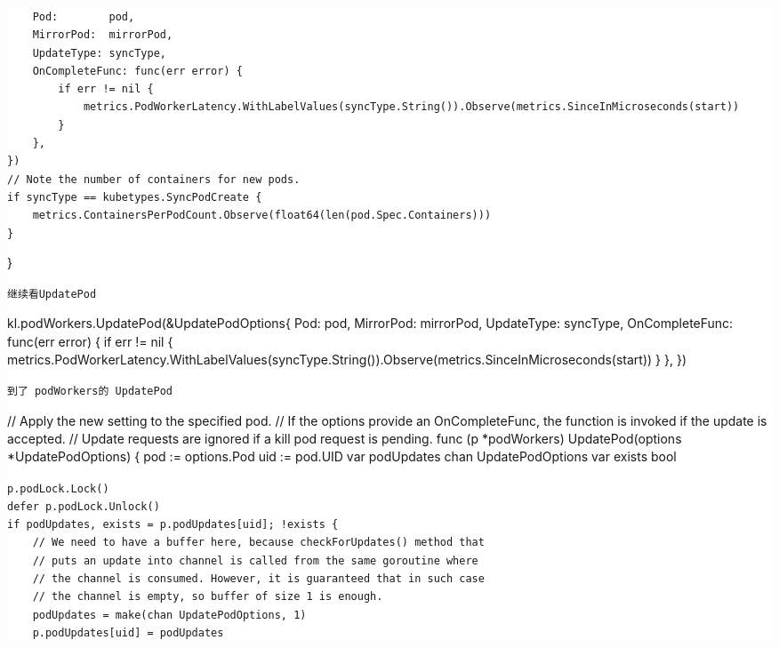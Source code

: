 		Pod:        pod,
		MirrorPod:  mirrorPod,
		UpdateType: syncType,
		OnCompleteFunc: func(err error) {
			if err != nil {
				metrics.PodWorkerLatency.WithLabelValues(syncType.String()).Observe(metrics.SinceInMicroseconds(start))
			}
		},
	})
	// Note the number of containers for new pods.
	if syncType == kubetypes.SyncPodCreate {
		metrics.ContainersPerPodCount.Observe(float64(len(pod.Spec.Containers)))
	}
}
```
继续看UpdatePod

```
kl.podWorkers.UpdatePod(&UpdatePodOptions{
		Pod:        pod,
		MirrorPod:  mirrorPod,
		UpdateType: syncType,
		OnCompleteFunc: func(err error) {
			if err != nil {
				metrics.PodWorkerLatency.WithLabelValues(syncType.String()).Observe(metrics.SinceInMicroseconds(start))
			}
		},
	})
```
到了 podWorkers的 UpdatePod

```

// Apply the new setting to the specified pod.
// If the options provide an OnCompleteFunc, the function is invoked if the update is accepted.
// Update requests are ignored if a kill pod request is pending.
func (p *podWorkers) UpdatePod(options *UpdatePodOptions) {
	pod := options.Pod
	uid := pod.UID
	var podUpdates chan UpdatePodOptions
	var exists bool

	p.podLock.Lock()
	defer p.podLock.Unlock()
	if podUpdates, exists = p.podUpdates[uid]; !exists {
		// We need to have a buffer here, because checkForUpdates() method that
		// puts an update into channel is called from the same goroutine where
		// the channel is consumed. However, it is guaranteed that in such case
		// the channel is empty, so buffer of size 1 is enough.
		podUpdates = make(chan UpdatePodOptions, 1)
		p.podUpdates[uid] = podUpdates

